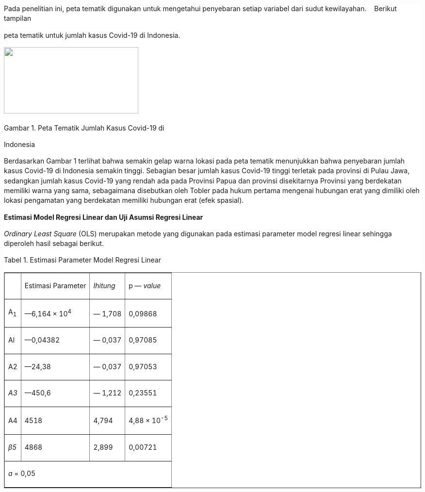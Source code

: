<p><span class="font5">Pada penelitian ini, peta tematik digunakan untuk mengetahui penyebaran setiap variabel dari sudut kewilayahan. &nbsp;&nbsp;&nbsp;Berikut tampilan</span></p>
<p><span class="font5">peta tematik untuk jumlah kasus Covid-19 di Indonesia.</span></p><img src="https://jurnal.harianregional.com/media/88372-1.jpg" alt="" style="width:208pt;height:103pt;">
<p><span class="font4">Gambar 1. Peta Tematik Jumlah Kasus Covid-19 di</span></p>
<p><span class="font4">Indonesia</span></p>
<p><span class="font5">Berdasarkan Gambar 1 terlihat bahwa semakin gelap warna lokasi pada peta tematik menunjukkan bahwa penyebaran jumlah kasus Covid-19 di Indonesia semakin tinggi. </span><span class="font6">Sebagian besar jumlah kasus Covid-19 tinggi terletak pada provinsi di Pulau Jawa, sedangkan jumlah kasus Covid-19 yang rendah ada pada Provinsi Papua dan provinsi disekitarnya </span><span class="font5">Provinsi yang berdekatan memiliki warna yang sama, sebagaimana disebutkan oleh Tobler pada hukum pertama mengenai hubungan erat yang dimiliki oleh lokasi pengamatan yang berdekatan memiliki hubungan erat (efek spasial).</span></p>
<p><span class="font5" style="font-weight:bold;">Estimasi Model Regresi Linear dan Uji Asumsi Regresi Linear</span></p>
<p><span class="font5" style="font-style:italic;">Ordinary Least Square</span><span class="font5"> (OLS) merupakan metode yang digunakan pada estimasi parameter model regresi linear sehingga diperoleh hasil sebagai berikut.</span></p>
<p><span class="font4">Tabel 1. Estimasi Parameter Model Regresi Linear</span></p>
<table border="1">
<tr><td style="vertical-align:top;"></td><td style="vertical-align:middle;">
<p><span class="font4">Estimasi Parameter</span></p></td><td style="vertical-align:middle;">
<p><span class="font4" style="font-style:italic;">I</span><span class="font2" style="font-style:italic;">hitung</span></p></td><td style="vertical-align:middle;">
<p><span class="font4">p — </span><span class="font4" style="font-style:italic;">value</span></p></td></tr>
<tr><td style="vertical-align:bottom;">
<p><span class="font4">A<sub>1</sub></span></p></td><td style="vertical-align:bottom;">
<p><span class="font4">—6,164 × 10<sup>4</sup></span></p></td><td style="vertical-align:bottom;">
<p><span class="font4">— 1,708</span></p></td><td style="vertical-align:bottom;">
<p><span class="font4">0,09868</span></p></td></tr>
<tr><td style="vertical-align:bottom;">
<p><span class="font4">A</span><span class="font1">l</span></p></td><td style="vertical-align:bottom;">
<p><span class="font4">—0,04382</span></p></td><td style="vertical-align:bottom;">
<p><span class="font4">— 0,037</span></p></td><td style="vertical-align:bottom;">
<p><span class="font4">0,97085</span></p></td></tr>
<tr><td style="vertical-align:bottom;">
<p><span class="font4">A</span><span class="font1">2</span></p></td><td style="vertical-align:bottom;">
<p><span class="font4">—24,38</span></p></td><td style="vertical-align:bottom;">
<p><span class="font4">— 0,037</span></p></td><td style="vertical-align:bottom;">
<p><span class="font4">0,97053</span></p></td></tr>
<tr><td style="vertical-align:bottom;">
<p><span class="font4" style="font-style:italic;">A</span><span class="font2" style="font-style:italic;">3</span></p></td><td style="vertical-align:bottom;">
<p><span class="font4">—450,6</span></p></td><td style="vertical-align:bottom;">
<p><span class="font4">— 1,212</span></p></td><td style="vertical-align:bottom;">
<p><span class="font4">0,23551</span></p></td></tr>
<tr><td style="vertical-align:bottom;">
<p><span class="font4">A</span><span class="font1">4</span></p></td><td style="vertical-align:bottom;">
<p><span class="font4">4518</span></p></td><td style="vertical-align:bottom;">
<p><span class="font4">4,794</span></p></td><td style="vertical-align:bottom;">
<p><span class="font4">4,88 × 10<sup>-5</sup></span></p></td></tr>
<tr><td style="vertical-align:bottom;">
<p><span class="font4" style="font-style:italic;">β</span><span class="font2" style="font-style:italic;">5</span></p></td><td style="vertical-align:bottom;">
<p><span class="font4">4868</span></p></td><td style="vertical-align:bottom;">
<p><span class="font4">2,899</span></p></td><td style="vertical-align:bottom;">
<p><span class="font4">0,00721</span></p></td></tr>
<tr><td colspan="4" style="vertical-align:bottom;">
<p><span class="font4" style="font-style:italic;">a</span><span class="font4"> = 0,05</span></p></td></tr>